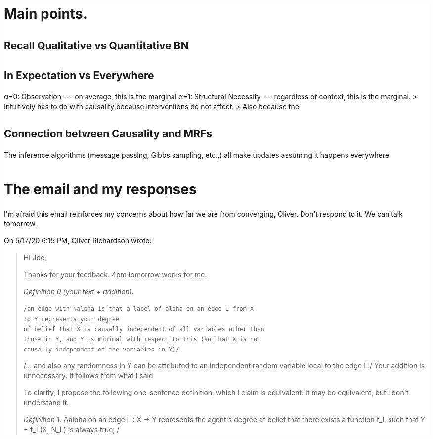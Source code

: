 # Main points.

## Recall Qualitative vs Quantitative BN


## In Expectation vs Everywhere
α=0: Observation --- on average, this is the marginal
α=1: Structural Necessity --- regardless of context, this is the marginal.
    > Intuitively has to do with causality because interventions do not affect.
    > Also because the 
    
    

## Connection between Causality and MRFs
The inference algorithms (message passing, Gibbs sampling, etc.,) all make updates assuming it happens everywhere





# The email and my responses

I'm afraid this email reinforces my concerns about how far we are from 
converging, Oliver.   Don't respond to it.  We can talk tomorrow.

On 5/17/20 6:15 PM, Oliver Richardson wrote:
> Hi Joe,
>
> Thanks for your feedback.
> 4pm tomorrow works for me.
>
> *Definition 0 (your text + addition).*
>
>     /an edge with \alpha is that a label of alpha on an edge L from X
>     to Y represents your degree
>     of belief that X is causally independent of all variables other than
>     those in Y, and Y is minimal with respect to this (so that X is not
>     causally independent of the variables in Y)/
>
> /... and also any randomness in Y can be attributed to an independent 
> random variable local to the edge  L./
Your addition is unnecessary.  It follows from what I said
>
> To clarify, I propose the following one-sentence definition, which I 
> claim is equivalent:
It may be equivalent, but I don't understand it.
>
>
> *Definition 1.*
> /\alpha on an edge L : X -> Y represents the agent's degree of belief 
> that there exists a function f_L  such that  Y = f_L(X, N_L)  is 
> always true, /
